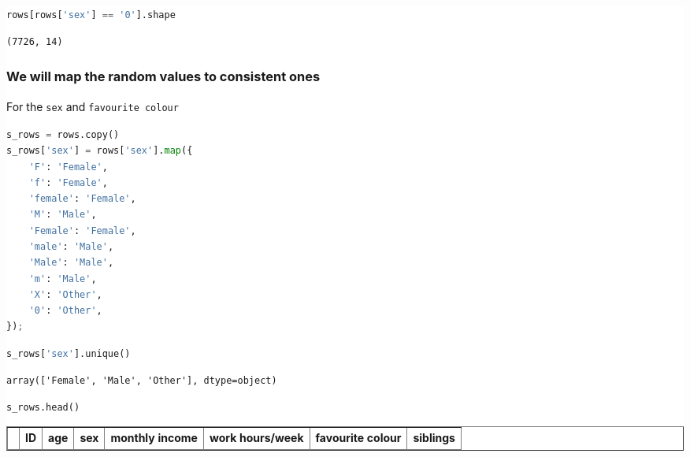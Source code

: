 ```python
rows[rows['sex'] == '0'].shape
```




    (7726, 14)



### We will map the random values to consistent ones
For the `sex` and `favourite colour`


```python
s_rows = rows.copy()
s_rows['sex'] = rows['sex'].map({
    'F': 'Female',
    'f': 'Female',
    'female': 'Female',
    'M': 'Male',
    'Female': 'Female',
    'male': 'Male',
    'Male': 'Male',
    'm': 'Male',
    'X': 'Other',
    '0': 'Other',
});
```


```python
s_rows['sex'].unique()
```




    array(['Female', 'Male', 'Other'], dtype=object)




```python
s_rows.head()
```




<div>
<style scoped>
    .dataframe tbody tr th:only-of-type {
        vertical-align: middle;
    }

    .dataframe tbody tr th {
        vertical-align: top;
    }

    .dataframe thead th {
        text-align: right;
    }
</style>
<table border="1" class="dataframe">
  <thead>
    <tr style="text-align: right;">
      <th></th>
      <th>ID</th>
      <th>age</th>
      <th>sex</th>
      <th>monthly income</th>
      <th>work hours/week</th>
      <th>favourite colour</th>
      <th>siblings</th>
